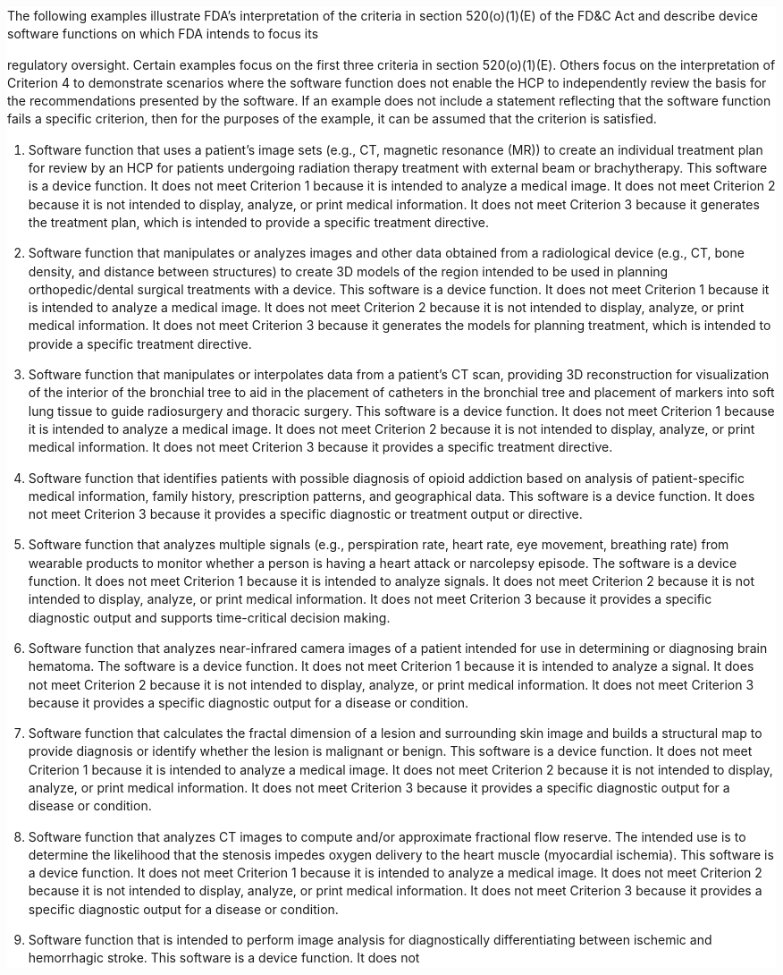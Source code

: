 The following examples illustrate FDA’s interpretation of the criteria in section 520(o)(1)(E) of
the FD&C Act and describe device software functions on which FDA intends to focus its


regulatory oversight. Certain examples focus on the first three criteria in section 520(o)(1)(E).
Others focus on the interpretation of Criterion 4 to demonstrate scenarios where the software
function does not enable the HCP to independently review the basis for the recommendations
presented by the software. If an example does not include a statement reflecting that the software
function fails a specific criterion, then for the purposes of the example, it can be assumed that the
criterion is satisfied.

1. Software function that uses a patient’s image sets (e.g., CT, magnetic resonance (MR)) to
    create an individual treatment plan for review by an HCP for patients undergoing radiation
    therapy treatment with external beam or brachytherapy. This software is a device function. It
    does not meet Criterion 1 because it is intended to analyze a medical image. It does not meet
    Criterion 2 because it is not intended to display, analyze, or print medical information. It does
    not meet Criterion 3 because it generates the treatment plan, which is intended to provide a
    specific treatment directive.
2. Software function that manipulates or analyzes images and other data obtained from a
    radiological device (e.g., CT, bone density, and distance between structures) to create 3D
    models of the region intended to be used in planning orthopedic/dental surgical treatments
    with a device. This software is a device function. It does not meet Criterion 1 because it is
    intended to analyze a medical image. It does not meet Criterion 2 because it is not intended to
    display, analyze, or print medical information. It does not meet Criterion 3 because it
    generates the models for planning treatment, which is intended to provide a specific
    treatment directive.
3. Software function that manipulates or interpolates data from a patient’s CT scan, providing
    3D reconstruction for visualization of the interior of the bronchial tree to aid in the placement
    of catheters in the bronchial tree and placement of markers into soft lung tissue to guide
    radiosurgery and thoracic surgery. This software is a device function. It does not meet
    Criterion 1 because it is intended to analyze a medical image. It does not meet Criterion 2
    because it is not intended to display, analyze, or print medical information. It does not meet
    Criterion 3 because it provides a specific treatment directive.
4. Software function that identifies patients with possible diagnosis of opioid addiction based on
    analysis of patient-specific medical information, family history, prescription patterns, and
    geographical data. This software is a device function. It does not meet Criterion 3 because it
    provides a specific diagnostic or treatment output or directive.
5. Software function that analyzes multiple signals (e.g., perspiration rate, heart rate, eye
    movement, breathing rate) from wearable products to monitor whether a person is having a
    heart attack or narcolepsy episode. The software is a device function. It does not meet
    Criterion 1 because it is intended to analyze signals. It does not meet Criterion 2 because it is
    not intended to display, analyze, or print medical information. It does not meet Criterion 3
    because it provides a specific diagnostic output and supports time-critical decision making.
6. Software function that analyzes near-infrared camera images of a patient intended for use in
    determining or diagnosing brain hematoma. The software is a device function. It does not
    meet Criterion 1 because it is intended to analyze a signal. It does not meet Criterion 2
    because it is not intended to display, analyze, or print medical information. It does not meet
    Criterion 3 because it provides a specific diagnostic output for a disease or condition.


7. Software function that calculates the fractal dimension of a lesion and surrounding skin
    image and builds a structural map to provide diagnosis or identify whether the lesion is
    malignant or benign. This software is a device function. It does not meet Criterion 1 because
    it is intended to analyze a medical image. It does not meet Criterion 2 because it is not
    intended to display, analyze, or print medical information. It does not meet Criterion 3
    because it provides a specific diagnostic output for a disease or condition.
8. Software function that analyzes CT images to compute and/or approximate fractional flow
    reserve. The intended use is to determine the likelihood that the stenosis impedes oxygen
    delivery to the heart muscle (myocardial ischemia). This software is a device function. It
    does not meet Criterion 1 because it is intended to analyze a medical image. It does not meet
    Criterion 2 because it is not intended to display, analyze, or print medical information. It does
    not meet Criterion 3 because it provides a specific diagnostic output for a disease or
    condition.
9. Software function that is intended to perform image analysis for diagnostically differentiating
    between ischemic and hemorrhagic stroke. This software is a device function. It does not